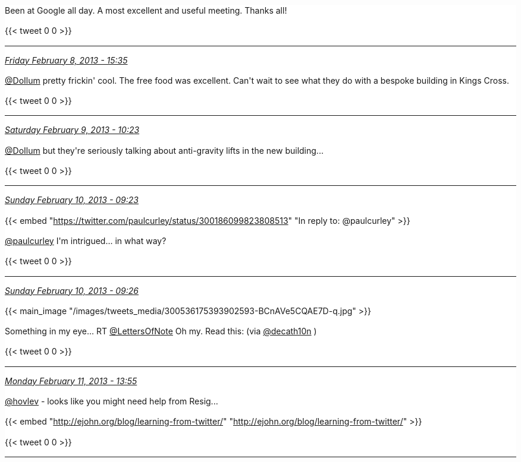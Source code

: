           
Been at Google all day. A most excellent and useful meeting. Thanks all! 

{{< tweet 0 0 >}}

---

<p><a id="299904393254404097" href="#299904393254404097"><em title="2013-02-08T15:35:53.000+00:00">Friday February 8, 2013 - 15:35</em></a></p>
      
[@DoIlum](https://twitter.com/@DoIlum)  pretty frickin' cool. The free food was excellent. Can't wait to see what they do with a bespoke building in Kings Cross.

{{< tweet 0 0 >}}

---

<p><a id="300188061487218688" href="#300188061487218688"><em title="2013-02-09T10:23:05.000+00:00">Saturday February 9, 2013 - 10:23</em></a></p>
      
[@DoIlum](https://twitter.com/@DoIlum)  but they're seriously talking about anti-gravity lifts in the new building...

{{< tweet 0 0 >}}

---

<p><a id="300535492158558208" href="#300535492158558208"><em title="2013-02-10T09:23:39.000+00:00">Sunday February 10, 2013 - 09:23</em></a></p>
      
{{< embed "https://twitter.com/paulcurley/status/300186099823808513" "In reply to: @paulcurley" >}}


[@paulcurley](https://twitter.com/@paulcurley)  I'm intrigued... in what way?

{{< tweet 0 0 >}}

---

<p><a id="300536175393902593" href="#300536175393902593"><em title="2013-02-10T09:26:22.000+00:00">Sunday February 10, 2013 - 09:26</em></a></p>
      {{< main_image "/images/tweets_media/300536175393902593-BCnAVe5CQAE7D-q.jpg" >}}
          
          
Something in my eye... RT [@LettersOfNote](https://twitter.com/@LettersOfNote)  Oh my. Read this:  (via [@decath10n](https://twitter.com/@decath10n) )

{{< tweet 0 0 >}}

---

<p><a id="300966233728245761" href="#300966233728245761"><em title="2013-02-11T13:55:16.000+00:00">Monday February 11, 2013 - 13:55</em></a></p>
      
[@hovlev](https://twitter.com/@hovlev)  - looks like you might need help from Resig... 

{{< embed "http://ejohn.org/blog/learning-from-twitter/" "http://ejohn.org/blog/learning-from-twitter/" >}}


{{< tweet 0 0 >}}

---
